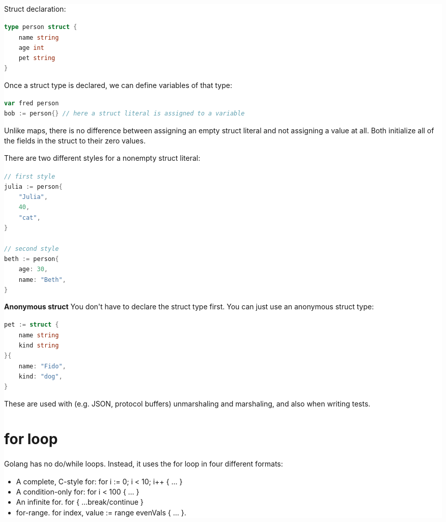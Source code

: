 Struct declaration:
```go
type person struct {
    name string
    age int
    pet string
}
```

Once a struct type is declared, we can define variables of that type:
```go
var fred person
bob := person{} // here a struct literal is assigned to a variable
```

Unlike maps, there is no difference between assigning an empty struct literal and not assigning a value at all. Both initialize all of the fields in the struct to their zero values.

There are two different styles for a nonempty struct literal:
```go
// first style
julia := person{
    "Julia",
    40,
    "cat",
}

// second style
beth := person{
    age: 30,
    name: "Beth",
}
```

**Anonymous struct**
You don't have to declare the struct type first. You can just use an anonymous struct type:
```go
pet := struct {
    name string
    kind string
}{
    name: "Fido",
    kind: "dog",
}
```

These are used with (e.g. JSON, protocol buffers) unmarshaling and marshaling, and also when writing tests.

# for loop

Golang has no do/while loops. Instead, it uses the for loop in four different formats:

* A complete, C-style for: for i := 0; i < 10; i++ { ... }
* A condition-only for: for i < 100 { ... }
* An infinite for. for { ...break/continue }
* for-range. for index, value := range evenVals { ... }.
